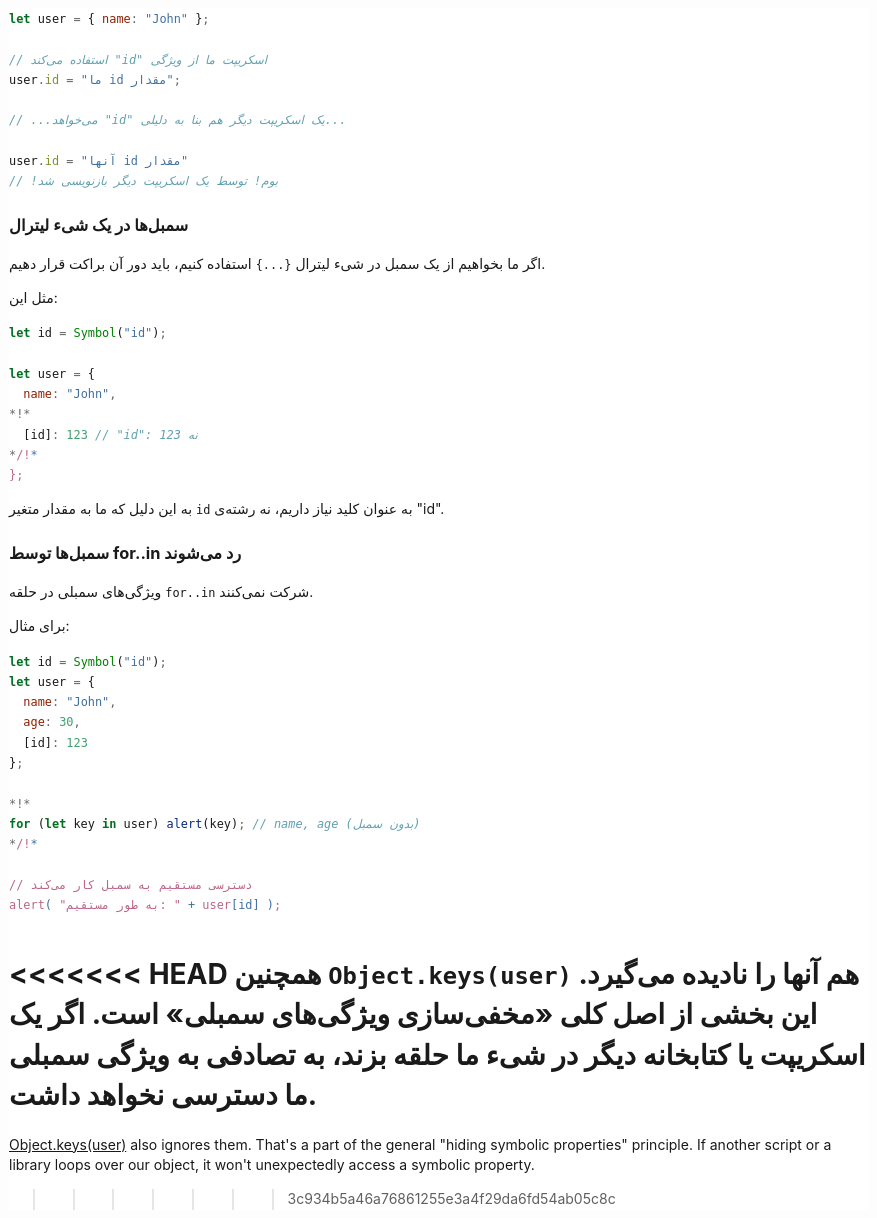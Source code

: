 ```js
let user = { name: "John" };

// استفاده می‌کند "id" اسکریپت ما از ویژگی
user.id = "ما id مقدار";

// ...می‌خواهد "id" یک اسکریپت دیگر هم بنا به دلیلی...

user.id = "آنها id مقدار"
// !بوم! توسط یک اسکریپت دیگر بازنویسی شد
```

### سمبل‌ها در یک شیء لیترال

اگر ما بخواهیم از یک سمبل در شیء لیترال `{...}` استفاده کنیم، باید دور آن براکت قرار دهیم.

مثل این:

```js
let id = Symbol("id");

let user = {
  name: "John",
*!*
  [id]: 123 // "id": 123 نه
*/!*
};
```
به این دلیل که ما به مقدار متغیر `id` به عنوان کلید نیاز داریم، نه رشته‌ی "id".

### سمبل‌ها توسط for..in رد می‌شوند

ویژگی‌های سمبلی در حلقه `for..in` شرکت نمی‌کنند.

برای مثال:

```js run
let id = Symbol("id");
let user = {
  name: "John",
  age: 30,
  [id]: 123
};

*!*
for (let key in user) alert(key); // name, age (بدون سمبل)
*/!*

// دسترسی مستقیم به سمبل کار می‌کند
alert( "به طور مستقیم: " + user[id] );
```

<<<<<<< HEAD
همچنین `Object.keys(user)` هم آنها را نادیده می‌گیرد. این بخشی از اصل کلی «مخفی‌سازی ویژگی‌های سمبلی» است. اگر یک اسکریپت یا کتابخانه دیگر در شیء ما حلقه بزند، به تصادفی به ویژگی سمبلی ما دسترسی نخواهد داشت.
=======
[Object.keys(user)](https://developer.mozilla.org/en-US/docs/Web/JavaScript/Reference/Global_Objects/Object/keys) also ignores them. That's a part of the general "hiding symbolic properties" principle. If another script or a library loops over our object, it won't unexpectedly access a symbolic property.
>>>>>>> 3c934b5a46a76861255e3a4f29da6fd54ab05c8c
